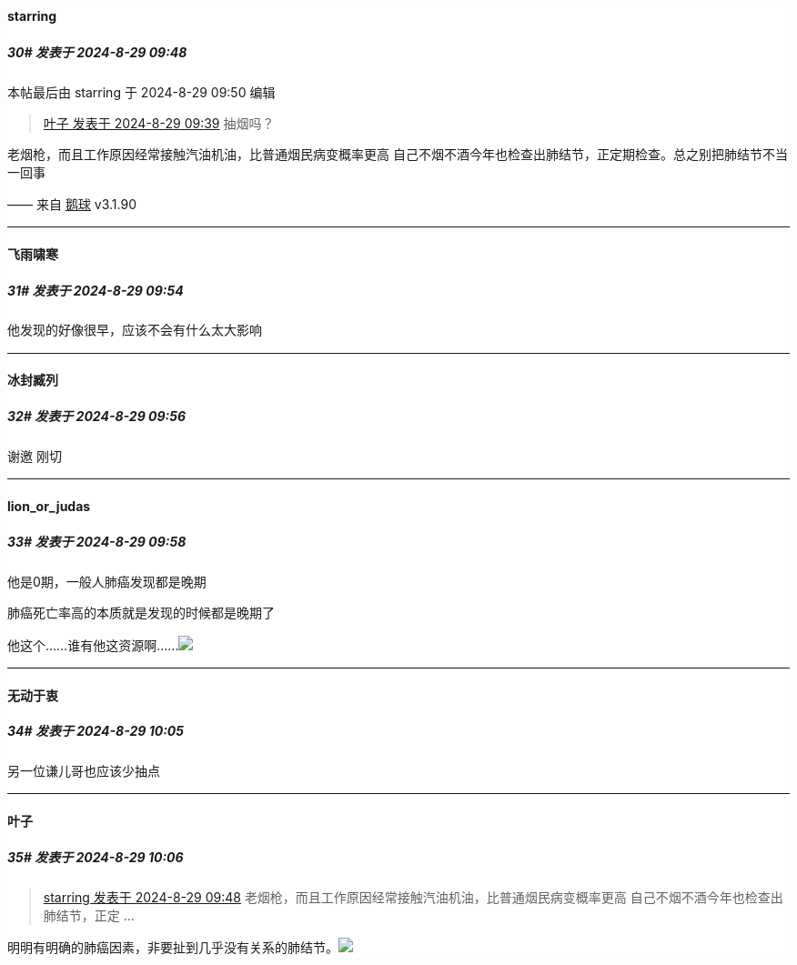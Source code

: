 ####  starring  
##### 30#       发表于 2024-8-29 09:48

 本帖最后由 starring 于 2024-8-29 09:50 编辑 
<blockquote><a href="httphttps://bbs.saraba1st.com/2b/forum.php?mod=redirect&amp;goto=findpost&amp;pid=66049919&amp;ptid=2197083" target="_blank">叶子 发表于 2024-8-29 09:39</a>
抽烟吗？</blockquote>
老烟枪，而且工作原因经常接触汽油机油，比普通烟民病变概率更高
自己不烟不酒今年也检查出肺结节，正定期检查。总之别把肺结节不当一回事

—— 来自 [鹅球](https://www.pgyer.com/GcUxKd4w) v3.1.90

*****

####  飞雨啸寒  
##### 31#       发表于 2024-8-29 09:54

他发现的好像很早，应该不会有什么太大影响

*****

####  冰封臧列  
##### 32#       发表于 2024-8-29 09:56

谢邀 刚切

*****

####  lion_or_judas  
##### 33#       发表于 2024-8-29 09:58

他是0期，一般人肺癌发现都是晚期

肺癌死亡率高的本质就是发现的时候都是晚期了

他这个……谁有他这资源啊……<img src="https://static.saraba1st.com/image/smiley/face2017/091.png" referrerpolicy="no-referrer">

*****

####  无动于衷  
##### 34#       发表于 2024-8-29 10:05

另一位谦儿哥也应该少抽点

*****

####  叶子  
##### 35#       发表于 2024-8-29 10:06

<blockquote><a href="httphttps://bbs.saraba1st.com/2b/forum.php?mod=redirect&amp;goto=findpost&amp;pid=66050037&amp;ptid=2197083" target="_blank">starring 发表于 2024-8-29 09:48</a>
老烟枪，而且工作原因经常接触汽油机油，比普通烟民病变概率更高
自己不烟不酒今年也检查出肺结节，正定 ...</blockquote>
明明有明确的肺癌因素，非要扯到几乎没有关系的肺结节。<img src="https://static.saraba1st.com/image/smiley/face2017/020.png" referrerpolicy="no-referrer">
